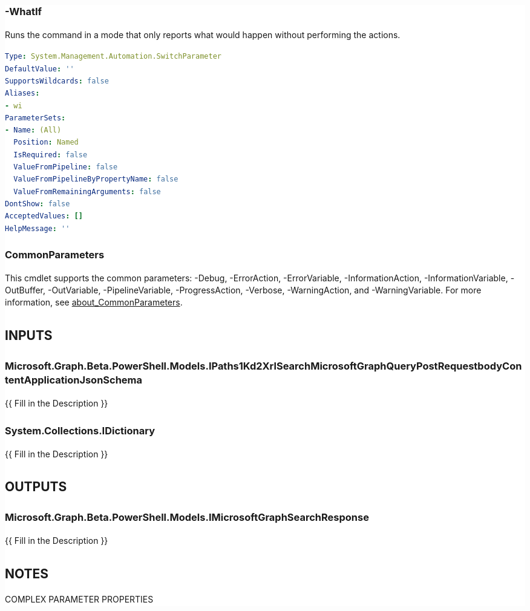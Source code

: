 ### -WhatIf

Runs the command in a mode that only reports what would happen without performing the actions.

```yaml
Type: System.Management.Automation.SwitchParameter
DefaultValue: ''
SupportsWildcards: false
Aliases:
- wi
ParameterSets:
- Name: (All)
  Position: Named
  IsRequired: false
  ValueFromPipeline: false
  ValueFromPipelineByPropertyName: false
  ValueFromRemainingArguments: false
DontShow: false
AcceptedValues: []
HelpMessage: ''
```

### CommonParameters

This cmdlet supports the common parameters: -Debug, -ErrorAction, -ErrorVariable,
-InformationAction, -InformationVariable, -OutBuffer, -OutVariable, -PipelineVariable,
-ProgressAction, -Verbose, -WarningAction, and -WarningVariable. For more information, see
[about_CommonParameters](https://go.microsoft.com/fwlink/?LinkID=113216).

## INPUTS

### Microsoft.Graph.Beta.PowerShell.Models.IPaths1Kd2XrlSearchMicrosoftGraphQueryPostRequestbodyContentApplicationJsonSchema

{{ Fill in the Description }}

### System.Collections.IDictionary

{{ Fill in the Description }}

## OUTPUTS

### Microsoft.Graph.Beta.PowerShell.Models.IMicrosoftGraphSearchResponse

{{ Fill in the Description }}

## NOTES

COMPLEX PARAMETER PROPERTIES
